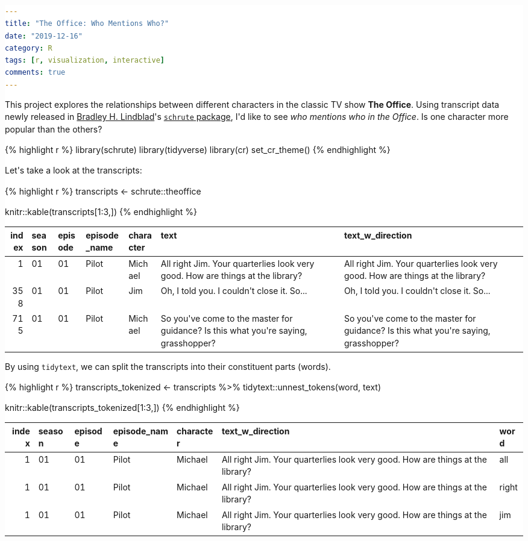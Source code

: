 ```yaml
---
title: "The Office: Who Mentions Who?"
date: "2019-12-16"
category: R
tags: [r, visualization, interactive]
comments: true
---
```




This project explores the relationships between different characters in the classic TV show **The Office**. Using transcript data newly released in [Bradley H. Lindblad](https://technistema.com/)'s [`schrute` package](https://cran.r-project.org/web/packages/schrute/vignettes/theoffice.html), I'd like to see *who mentions who in the Office*. Is one character more popular than the others?


{% highlight r %}
library(schrute)
library(tidyverse)
library(cr)
set_cr_theme()
{% endhighlight %}

Let's take a look at the transcripts:


{% highlight r %}
transcripts <- schrute::theoffice

knitr::kable(transcripts[1:3,])
{% endhighlight %}



| index|season |episode |episode_name |character |text                                                                                |text_w_direction                                                                    |
|-----:|:------|:-------|:------------|:---------|:-----------------------------------------------------------------------------------|:-----------------------------------------------------------------------------------|
|     1|01     |01      |Pilot        |Michael   |All right Jim. Your quarterlies look very good. How are things at the library?      |All right Jim. Your quarterlies look very good. How are things at the library?      |
|   358|01     |01      |Pilot        |Jim       |Oh, I told you. I couldn't close it. So...                                          |Oh, I told you. I couldn't close it. So...                                          |
|   715|01     |01      |Pilot        |Michael   |So you've come to the master for guidance? Is this what you're saying, grasshopper? |So you've come to the master for guidance? Is this what you're saying, grasshopper? |

By using `tidytext`, we can split the transcripts into their constituent parts (words).


{% highlight r %}
transcripts_tokenized <- transcripts %>%
  tidytext::unnest_tokens(word, text)

knitr::kable(transcripts_tokenized[1:3,])
{% endhighlight %}



| index|season |episode |episode_name |character |text_w_direction                                                               |word  |
|-----:|:------|:-------|:------------|:---------|:------------------------------------------------------------------------------|:-----|
|     1|01     |01      |Pilot        |Michael   |All right Jim. Your quarterlies look very good. How are things at the library? |all   |
|     1|01     |01      |Pilot        |Michael   |All right Jim. Your quarterlies look very good. How are things at the library? |right |
|     1|01     |01      |Pilot        |Michael   |All right Jim. Your quarterlies look very good. How are things at the library? |jim   |
